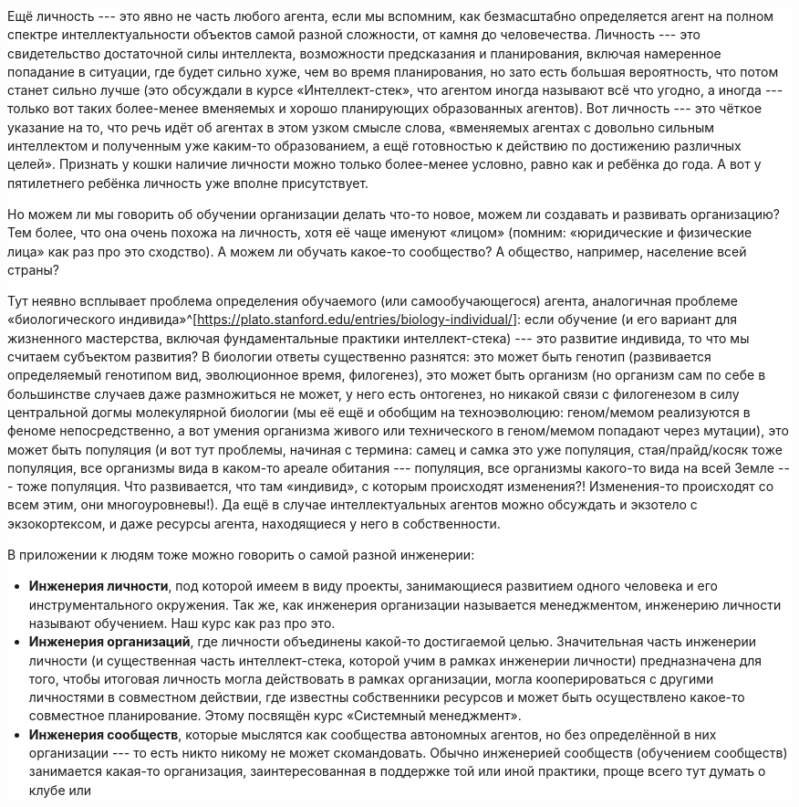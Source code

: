 Ещё личность --- это явно не часть любого агента, если мы вспомним, как
безмасштабно определяется агент на полном спектре интеллектуальности
объектов самой разной сложности, от камня до человечества. Личность ---
это свидетельство достаточной силы интеллекта, возможности предсказания
и планирования, включая намеренное попадание в ситуации, где будет
сильно хуже, чем во время планирования, но зато есть большая
вероятность, что потом станет сильно лучше (это обсуждали в курсе
«Интеллект-стек», что агентом иногда называют всё что угодно, а
иногда --- только вот таких более-менее вменяемых и хорошо планирующих
образованных агентов). Вот личность --- это чёткое указание на то, что
речь идёт об агентах в этом узком смысле слова, «вменяемых агентах с
довольно сильным интеллектом и полученным уже каким-то образованием, а
ещё готовностью к действию по достижению различных целей». Признать у
кошки наличие личности можно только более-менее условно, равно как и
ребёнка до года. А вот у пятилетнего ребёнка личность уже вполне
присутствует.

Но можем ли мы говорить об обучении организации делать что-то новое,
можем ли создавать и развивать организацию? Тем более, что она очень
похожа на личность, хотя её чаще именуют «лицом» (помним: «юридические и
физические лица» как раз про это сходство). А можем ли обучать какое-то
сообщество? А общество, например, население всей страны?

Тут неявно всплывает проблема определения обучаемого (или
самообучающегося) агента, аналогичная проблеме «биологического
индивида»^[<https://plato.stanford.edu/entries/biology-individual/>]:
если обучение (и его вариант для жизненного мастерства, включая
фундаментальные практики интеллект-стека) --- это развитие индивида, то
что мы считаем субъектом развития? В биологии ответы существенно
разнятся: это может быть генотип (развивается определяемый генотипом
вид, эволюционное время, филогенез), это может быть организм (но
организм сам по себе в большинстве случаев даже размножиться не может, у
него есть онтогенез, но никакой связи с филогенезом в силу центральной
догмы молекулярной биологии (мы её ещё и обобщим на техноэволюцию:
геном/мемом реализуются в феноме непосредственно, а вот умения организма
живого или технического в геном/мемом попадают через мутации), это может
быть популяция (и вот тут проблемы, начиная с термина: самец и самка это
уже популяция, стая/прайд/косяк тоже популяция, все организмы вида в
каком-то ареале обитания --- популяция, все организмы какого-то вида на
всей Земле --- тоже популяция. Что развивается, что там «индивид», с
которым происходят изменения?! Изменения-то происходят со всем этим, они
многоуровневы!). Да ещё в случае интеллектуальных агентов можно
обсуждать и экзотело с экзокортексом, и даже ресурсы агента, находящиеся
у него в собственности.

В приложении к людям тоже можно говорить о самой разной инженерии:

-   **Инженерия личности**, под которой имеем в виду проекты,
    занимающиеся развитием одного человека и его инструментального
    окружения. Так же, как инженерия организации называется
    менеджментом, инженерию личности называют обучением. Наш курс как
    раз про это.
-   **Инженерия организаций**, где личности объединены какой-то
    достигаемой целью. Значительная часть инженерии личности (и
    существенная часть интеллект-стека, которой учим в рамках инженерии
    личности) предназначена для того, чтобы итоговая личность могла
    действовать в рамках организации, могла кооперироваться с другими
    личностями в совместном действии, где известны собственники ресурсов
    и может быть осуществлено какое-то совместное планирование. Этому
    посвящён курс «Системный менеджмент».
-   **Инженерия сообществ**, которые мыслятся как сообщества автономных
    агентов, но без определённой в них организации --- то есть никто
    никому не может скомандовать. Обычно инженерией сообществ (обучением
    сообществ) занимается какая-то организация, заинтересованная в
    поддержке той или иной практики, проще всего тут думать о клубе или